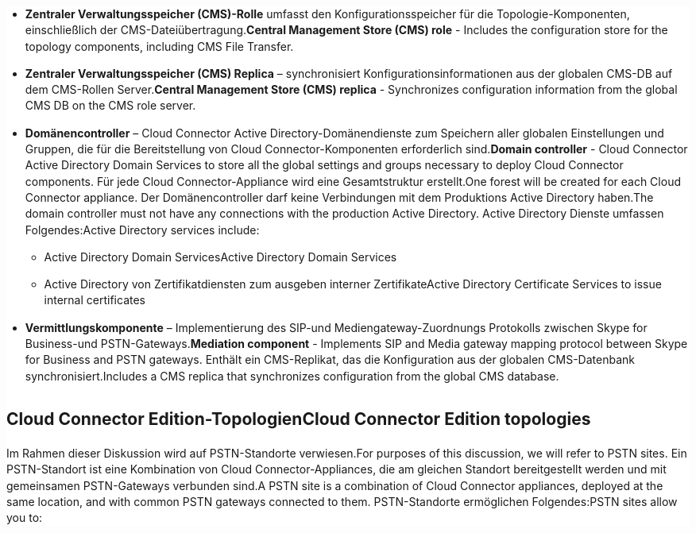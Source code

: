 - <span data-ttu-id="d8a02-171">**Zentraler Verwaltungsspeicher (CMS)-Rolle** umfasst den Konfigurationsspeicher für die Topologie-Komponenten, einschließlich der CMS-Dateiübertragung.</span><span class="sxs-lookup"><span data-stu-id="d8a02-171">**Central Management Store (CMS) role** - Includes the configuration store for the topology components, including CMS File Transfer.</span></span>

- <span data-ttu-id="d8a02-172">**Zentraler Verwaltungsspeicher (CMS) Replica** – synchronisiert Konfigurationsinformationen aus der globalen CMS-DB auf dem CMS-Rollen Server.</span><span class="sxs-lookup"><span data-stu-id="d8a02-172">**Central Management Store (CMS) replica** - Synchronizes configuration information from the global CMS DB on the CMS role server.</span></span>

- <span data-ttu-id="d8a02-173">**Domänencontroller** – Cloud Connector Active Directory-Domänendienste zum Speichern aller globalen Einstellungen und Gruppen, die für die Bereitstellung von Cloud Connector-Komponenten erforderlich sind.</span><span class="sxs-lookup"><span data-stu-id="d8a02-173">**Domain controller** - Cloud Connector Active Directory Domain Services to store all the global settings and groups necessary to deploy Cloud Connector components.</span></span> <span data-ttu-id="d8a02-174">Für jede Cloud Connector-Appliance wird eine Gesamtstruktur erstellt.</span><span class="sxs-lookup"><span data-stu-id="d8a02-174">One forest will be created for each Cloud Connector appliance.</span></span> <span data-ttu-id="d8a02-175">Der Domänencontroller darf keine Verbindungen mit dem Produktions Active Directory haben.</span><span class="sxs-lookup"><span data-stu-id="d8a02-175">The domain controller must not have any connections with the production Active Directory.</span></span> <span data-ttu-id="d8a02-176">Active Directory Dienste umfassen Folgendes:</span><span class="sxs-lookup"><span data-stu-id="d8a02-176">Active Directory services include:</span></span>

  - <span data-ttu-id="d8a02-177">Active Directory Domain Services</span><span class="sxs-lookup"><span data-stu-id="d8a02-177">Active Directory Domain Services</span></span>

  - <span data-ttu-id="d8a02-178">Active Directory von Zertifikatdiensten zum ausgeben interner Zertifikate</span><span class="sxs-lookup"><span data-stu-id="d8a02-178">Active Directory Certificate Services to issue internal certificates</span></span>

- <span data-ttu-id="d8a02-179">**Vermittlungskomponente** – Implementierung des SIP-und Mediengateway-Zuordnungs Protokolls zwischen Skype for Business-und PSTN-Gateways.</span><span class="sxs-lookup"><span data-stu-id="d8a02-179">**Mediation component** - Implements SIP and Media gateway mapping protocol between Skype for Business and PSTN gateways.</span></span> <span data-ttu-id="d8a02-180">Enthält ein CMS-Replikat, das die Konfiguration aus der globalen CMS-Datenbank synchronisiert.</span><span class="sxs-lookup"><span data-stu-id="d8a02-180">Includes a CMS replica that synchronizes configuration from the global CMS database.</span></span>

## <a name="cloud-connector-edition-topologies"></a><span data-ttu-id="d8a02-181">Cloud Connector Edition-Topologien</span><span class="sxs-lookup"><span data-stu-id="d8a02-181">Cloud Connector Edition topologies</span></span>
<span data-ttu-id="d8a02-182"><a name="BKMK_Topologies"> </a></span><span class="sxs-lookup"><span data-stu-id="d8a02-182"><a name="BKMK_Topologies"> </a></span></span>

<span data-ttu-id="d8a02-183">Im Rahmen dieser Diskussion wird auf PSTN-Standorte verwiesen.</span><span class="sxs-lookup"><span data-stu-id="d8a02-183">For purposes of this discussion, we will refer to PSTN sites.</span></span> <span data-ttu-id="d8a02-184">Ein PSTN-Standort ist eine Kombination von Cloud Connector-Appliances, die am gleichen Standort bereitgestellt werden und mit gemeinsamen PSTN-Gateways verbunden sind.</span><span class="sxs-lookup"><span data-stu-id="d8a02-184">A PSTN site is a combination of Cloud Connector appliances, deployed at the same location, and with common PSTN gateways connected to them.</span></span> <span data-ttu-id="d8a02-185">PSTN-Standorte ermöglichen Folgendes:</span><span class="sxs-lookup"><span data-stu-id="d8a02-185">PSTN sites allow you to:</span></span>
